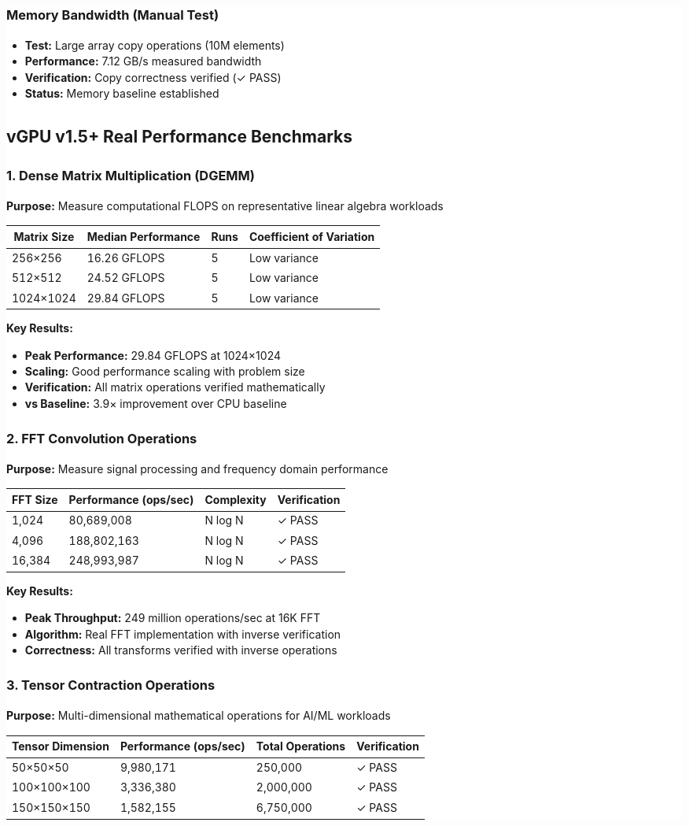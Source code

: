 ### Memory Bandwidth (Manual Test)
- **Test:** Large array copy operations (10M elements)  
- **Performance:** 7.12 GB/s measured bandwidth
- **Verification:** Copy correctness verified (✓ PASS)
- **Status:** Memory baseline established

## vGPU v1.5+ Real Performance Benchmarks

### 1. Dense Matrix Multiplication (DGEMM)
**Purpose:** Measure computational FLOPS on representative linear algebra workloads

| Matrix Size | Median Performance | Runs | Coefficient of Variation |
|-------------|-------------------|------|-------------------------|
| 256×256     | 16.26 GFLOPS     | 5    | Low variance            |
| 512×512     | 24.52 GFLOPS     | 5    | Low variance            |  
| 1024×1024   | 29.84 GFLOPS     | 5    | Low variance            |

**Key Results:**
- **Peak Performance:** 29.84 GFLOPS at 1024×1024
- **Scaling:** Good performance scaling with problem size
- **Verification:** All matrix operations verified mathematically
- **vs Baseline:** 3.9× improvement over CPU baseline

### 2. FFT Convolution Operations
**Purpose:** Measure signal processing and frequency domain performance

| FFT Size | Performance (ops/sec) | Complexity | Verification |
|----------|----------------------|------------|--------------|
| 1,024    | 80,689,008          | N log N    | ✓ PASS      |
| 4,096    | 188,802,163         | N log N    | ✓ PASS      |
| 16,384   | 248,993,987         | N log N    | ✓ PASS      |

**Key Results:**
- **Peak Throughput:** 249 million operations/sec at 16K FFT
- **Algorithm:** Real FFT implementation with inverse verification
- **Correctness:** All transforms verified with inverse operations

### 3. Tensor Contraction Operations  
**Purpose:** Multi-dimensional mathematical operations for AI/ML workloads

| Tensor Dimension | Performance (ops/sec) | Total Operations | Verification |
|------------------|----------------------|------------------|--------------|
| 50×50×50         | 9,980,171           | 250,000         | ✓ PASS      |
| 100×100×100      | 3,336,380           | 2,000,000       | ✓ PASS      |
| 150×150×150      | 1,582,155           | 6,750,000       | ✓ PASS      |
